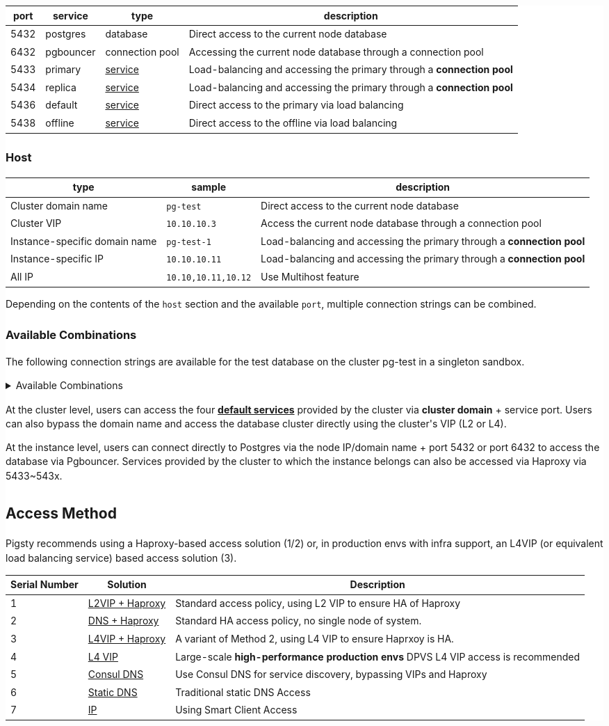 | port | service | type | description |
| ---- | --------- | -------------------- | ------------------------------------ |
| 5432 | postgres | database | Direct access to the current node database |
| 6432 | pgbouncer | connection pool | Accessing the current node database through a connection pool |
| 5433 | primary | [service](c-service.md) | Load-balancing and accessing the primary through a **connection pool** |
| 5434 | replica | [service](c-services.md) | Load-balancing and accessing the primary through a **connection pool** |
| 5436 | default | [service](c-service.md) | Direct access to the primary via load balancing |
| 5438 | offline | [service](c-service.md) | Direct access to the offline via load balancing |


### Host

| type | sample | description |
| ------------ | ------------------- | ------------------------------------ |
| Cluster domain name | `pg-test` | Direct access to the current node database |
| Cluster VIP | `10.10.10.3` | Access the current node database through a connection pool |
| Instance-specific domain name | `pg-test-1` | Load-balancing and accessing the primary through a **connection pool** |
| Instance-specific IP | `10.10.10.11` | Load-balancing and accessing the primary through a **connection pool** |
| All IP | `10.10,10.11,10.12` | Use Multihost feature |

Depending on the contents of the `host` section and the available `port`, multiple connection strings can be combined.


### Available Combinations

The following connection strings are available for the test database on the cluster pg-test in a singleton sandbox.

<details><summary>Available Combinations</summary></details>

At the cluster level, users can access the four [**default services**](c-service.md#default-service) provided by the cluster via **cluster domain** + service port. Users can also bypass the domain name and access the database cluster directly using the cluster's VIP (L2 or L4).

At the instance level, users can connect directly to Postgres via the node IP/domain name + port 5432 or port 6432 to access the database via Pgbouncer. Services provided by the cluster to which the instance belongs can also be accessed via Haproxy via 5433~543x.



## Access Method

Pigsty recommends using a Haproxy-based access solution (1/2) or, in production envs with infra support, an L4VIP (or equivalent load balancing service) based access solution (3).

| Serial Number | Solution | Description |
| ---- | ---------------------------------- | --------------------------------------------------------- |
| 1 | [L2VIP + Haproxy](#l2-vip-haproxy) | Standard access policy, using L2 VIP to ensure HA of Haproxy |
| 2 | [DNS + Haproxy](#dns-haproxy) | Standard HA access policy, no single node of system. |
| 3 | [L4VIP + Haproxy](#l4-vip-haproxy) | A variant of Method 2, using L4 VIP to ensure Haprxoy is HA.    |
| 4 | [L4 VIP](#l4-vip) | Large-scale **high-performance production envs** DPVS L4 VIP access is recommended |
| 5 | [Consul DNS](#consul-dns) | Use Consul DNS for service discovery, bypassing VIPs and Haproxy |
| 6 | [Static DNS](#static-dns) | Traditional static DNS Access |
| 7 | [IP](#ip) | Using Smart Client Access |
